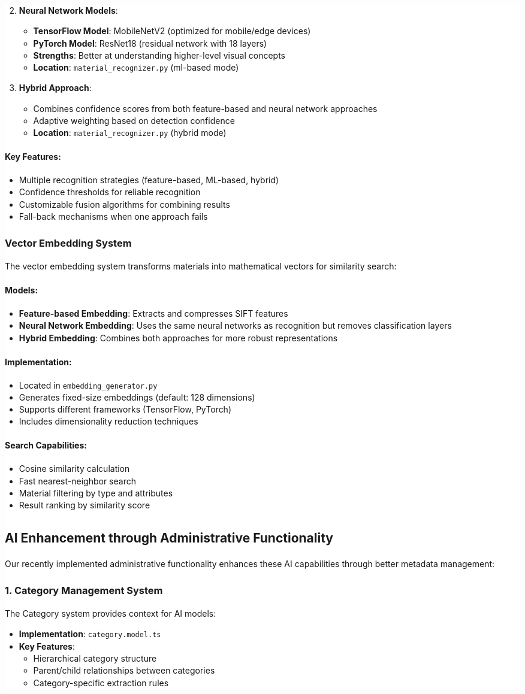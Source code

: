2. **Neural Network Models**:
   - **TensorFlow Model**: MobileNetV2 (optimized for mobile/edge devices)
   - **PyTorch Model**: ResNet18 (residual network with 18 layers)
   - **Strengths**: Better at understanding higher-level visual concepts
   - **Location**: `material_recognizer.py` (ml-based mode)

3. **Hybrid Approach**:
   - Combines confidence scores from both feature-based and neural network approaches
   - Adaptive weighting based on detection confidence
   - **Location**: `material_recognizer.py` (hybrid mode)

#### Key Features:
- Multiple recognition strategies (feature-based, ML-based, hybrid)
- Confidence thresholds for reliable recognition
- Customizable fusion algorithms for combining results
- Fall-back mechanisms when one approach fails

### Vector Embedding System

The vector embedding system transforms materials into mathematical vectors for similarity search:

#### Models:
- **Feature-based Embedding**: Extracts and compresses SIFT features
- **Neural Network Embedding**: Uses the same neural networks as recognition but removes classification layers
- **Hybrid Embedding**: Combines both approaches for more robust representations

#### Implementation:
- Located in `embedding_generator.py`
- Generates fixed-size embeddings (default: 128 dimensions)
- Supports different frameworks (TensorFlow, PyTorch)
- Includes dimensionality reduction techniques

#### Search Capabilities:
- Cosine similarity calculation
- Fast nearest-neighbor search
- Material filtering by type and attributes
- Result ranking by similarity score

## AI Enhancement through Administrative Functionality

Our recently implemented administrative functionality enhances these AI capabilities through better metadata management:

### 1. Category Management System

The Category system provides context for AI models:

- **Implementation**: `category.model.ts` 
- **Key Features**:
  - Hierarchical category structure
  - Parent/child relationships between categories
  - Category-specific extraction rules
